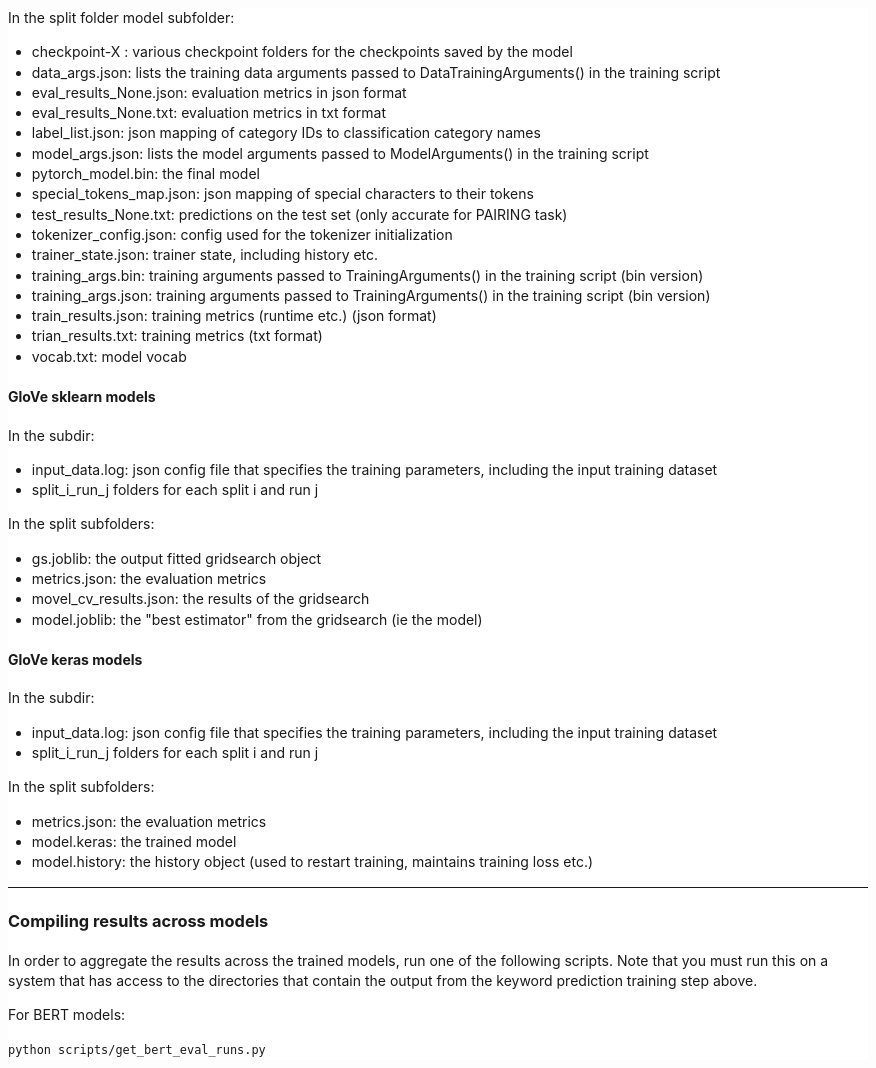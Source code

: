 In the split folder model subfolder:
* checkpoint-X : various checkpoint folders for the checkpoints saved by the model
* data_args.json: lists the training data arguments passed to DataTrainingArguments() in the training script
* eval_results_None.json: evaluation metrics in json format
* eval_results_None.txt: evaluation metrics in txt format
* label_list.json: json mapping of category IDs to classification category names
* model_args.json: lists the model arguments passed to ModelArguments() in the training script
* pytorch_model.bin: the final model
* special_tokens_map.json: json mapping of special characters to their tokens
* test_results_None.txt: predictions on the test set (only accurate for PAIRING task)
* tokenizer_config.json: config used for the tokenizer initialization
* trainer_state.json: trainer state, including history etc.
* training_args.bin: training arguments passed to TrainingArguments() in the training script (bin version)
* training_args.json: training arguments passed to TrainingArguments() in the training script (bin version)
* train_results.json: training metrics (runtime etc.) (json format)
* trian_results.txt: training metrics (txt format)
* vocab.txt: model vocab

#### GloVe sklearn models
In the subdir:
* input_data.log: json config file that specifies the training parameters, including the input training dataset
* split_i_run_j folders for each split i and run j

In the split subfolders:
* gs.joblib: the output fitted gridsearch object
* metrics.json: the evaluation metrics
* movel_cv_results.json: the results of the gridsearch
* model.joblib: the "best estimator" from the gridsearch (ie the model)

#### GloVe keras models
In the subdir:
* input_data.log: json config file that specifies the training parameters, including the input training dataset
* split_i_run_j folders for each split i and run j

In the split subfolders:
* metrics.json: the evaluation metrics
* model.keras: the trained model
* model.history: the history object (used to restart training, maintains training loss etc.)

---

### Compiling results across models

In order to aggregate the results across the trained models, run one of the following scripts. Note that you must run this on a system that has access to the directories that contain the output from the keyword prediction training step above.

For BERT models:
```
python scripts/get_bert_eval_runs.py
```
